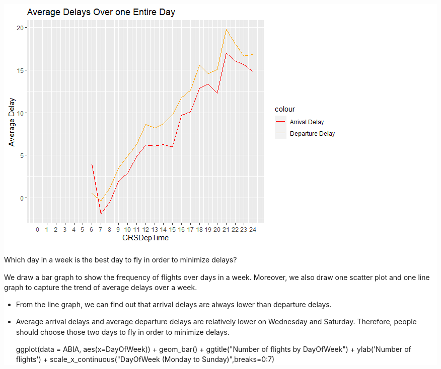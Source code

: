 ![](STA_380_Ex_files/figure-markdown_strict/unnamed-chunk-18-3.png)

Which day in a week is the best day to fly in order to minimize delays?

We draw a bar graph to show the frequency of flights over days in a
week. Moreover, we also draw one scatter plot and one line graph to
capture the trend of average delays over a week.

-   From the line graph, we can find out that arrival delays are always
    lower than departure delays.
-   Average arrival delays and average departure delays are relatively
    lower on Wednesday and Saturday. Therefore, people should choose
    those two days to fly in order to minimize delays.



    ggplot(data = ABIA, aes(x=DayOfWeek)) + 
      geom_bar() + 
      ggtitle("Number of flights by DayOfWeek") +
      ylab('Number of flights') + 
      scale_x_continuous("DayOfWeek (Monday to Sunday)",breaks=0:7)

